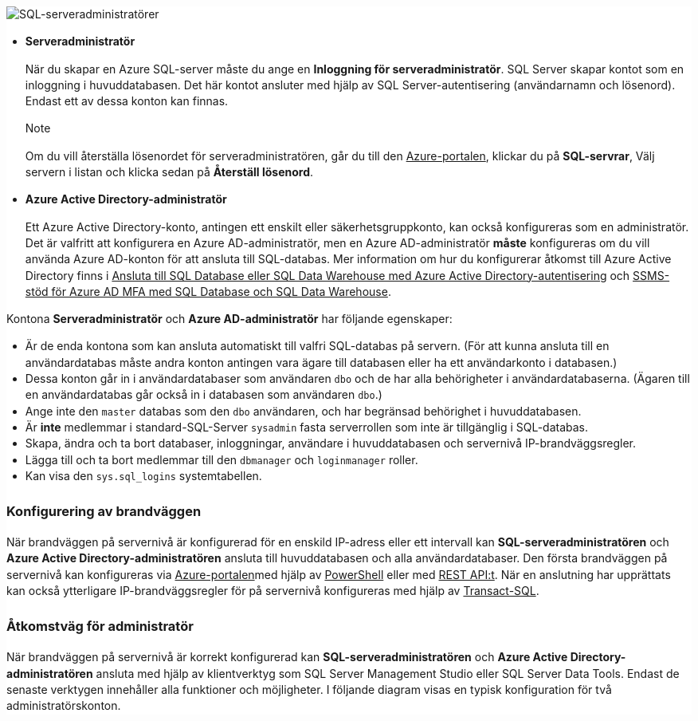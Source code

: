 ![SQL-serveradministratörer](media/sql-database-manage-logins/sql-admins.png)

- **Serveradministratör**

  När du skapar en Azure SQL-server måste du ange en **Inloggning för serveradministratör**. SQL Server skapar kontot som en inloggning i huvuddatabasen. Det här kontot ansluter med hjälp av SQL Server-autentisering (användarnamn och lösenord). Endast ett av dessa konton kan finnas.

  > [!NOTE]
  > Om du vill återställa lösenordet för serveradministratören, går du till den [Azure-portalen](https://portal.azure.com), klickar du på **SQL-servrar**, Välj servern i listan och klicka sedan på **Återställ lösenord**.

- **Azure Active Directory-administratör**

  Ett Azure Active Directory-konto, antingen ett enskilt eller säkerhetsgruppkonto, kan också konfigureras som en administratör. Det är valfritt att konfigurera en Azure AD-administratör, men en Azure AD-administratör **måste** konfigureras om du vill använda Azure AD-konton för att ansluta till SQL-databas. Mer information om hur du konfigurerar åtkomst till Azure Active Directory finns i [Ansluta till SQL Database eller SQL Data Warehouse med Azure Active Directory-autentisering](sql-database-aad-authentication.md) och [SSMS-stöd för Azure AD MFA med SQL Database och SQL Data Warehouse](sql-database-ssms-mfa-authentication.md).

Kontona **Serveradministratör** och **Azure AD-administratör** har följande egenskaper:

- Är de enda kontona som kan ansluta automatiskt till valfri SQL-databas på servern. (För att kunna ansluta till en användardatabas måste andra konton antingen vara ägare till databasen eller ha ett användarkonto i databasen.)
- Dessa konton går in i användardatabaser som användaren `dbo` och de har alla behörigheter i användardatabaserna. (Ägaren till en användardatabas går också in i databasen som användaren `dbo`.) 
- Ange inte den `master` databas som den `dbo` användaren, och har begränsad behörighet i huvuddatabasen. 
- Är **inte** medlemmar i standard-SQL-Server `sysadmin` fasta serverrollen som inte är tillgänglig i SQL-databas.  
- Skapa, ändra och ta bort databaser, inloggningar, användare i huvuddatabasen och servernivå IP-brandväggsregler.
- Lägga till och ta bort medlemmar till den `dbmanager` och `loginmanager` roller.
- Kan visa den `sys.sql_logins` systemtabellen.

### <a name="configuring-the-firewall"></a>Konfigurering av brandväggen

När brandväggen på servernivå är konfigurerad för en enskild IP-adress eller ett intervall kan **SQL-serveradministratören** och **Azure Active Directory-administratören** ansluta till huvuddatabasen och alla användardatabaser. Den första brandväggen på servernivå kan konfigureras via [Azure-portalen](sql-database-single-database-get-started.md)med hjälp av [PowerShell](sql-database-powershell-samples.md) eller med [REST API:t](https://msdn.microsoft.com/library/azure/dn505712.aspx). När en anslutning har upprättats kan också ytterligare IP-brandväggsregler för på servernivå konfigureras med hjälp av [Transact-SQL](sql-database-configure-firewall-settings.md).

### <a name="administrator-access-path"></a>Åtkomstväg för administratör

När brandväggen på servernivå är korrekt konfigurerad kan **SQL-serveradministratören** och **Azure Active Directory-administratören** ansluta med hjälp av klientverktyg som SQL Server Management Studio eller SQL Server Data Tools. Endast de senaste verktygen innehåller alla funktioner och möjligheter. I följande diagram visas en typisk konfiguration för två administratörskonton.
